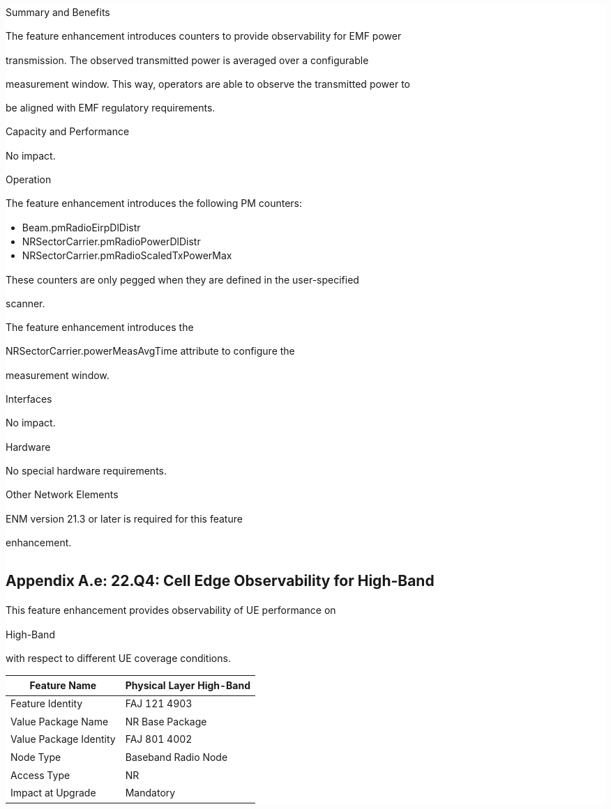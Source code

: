 Summary and Benefits

The feature enhancement introduces counters to provide observability for EMF power

transmission. The observed transmitted power is averaged over a configurable

measurement window. This way, operators are able to observe the transmitted power to

be aligned with EMF regulatory requirements.

Capacity and Performance

No impact.

Operation

The feature enhancement introduces the following PM counters:

- Beam.pmRadioEirpDlDistr
- NRSectorCarrier.pmRadioPowerDlDistr
- NRSectorCarrier.pmRadioScaledTxPowerMax

These counters are only pegged when they are defined in the user-specified

scanner.

The feature enhancement introduces the

NRSectorCarrier.powerMeasAvgTime attribute to configure the

measurement window.

Interfaces

No impact.

Hardware

No special hardware requirements.

Other Network Elements

ENM version 21.3 or later is required for this feature

enhancement.

## Appendix A.e: 22.Q4: Cell Edge Observability for High-Band

This feature enhancement provides observability of UE performance on

High-Band

with respect to different UE coverage conditions.

| Feature Name           | Physical Layer High-Band   |
|------------------------|----------------------------|
| Feature Identity       | FAJ 121 4903               |
| Value Package Name     | NR Base Package            |
| Value Package Identity | FAJ 801 4002               |
| Node Type              | Baseband Radio Node        |
| Access Type            | NR                         |
| Impact at Upgrade      | Mandatory                  |
